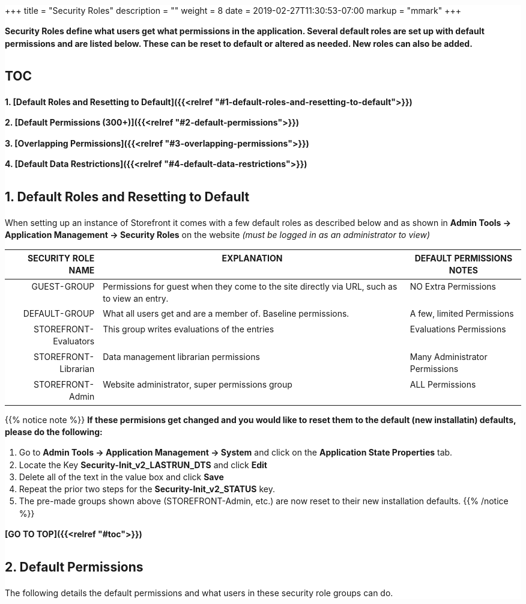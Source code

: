 +++
title = "Security Roles"
description = ""
weight = 8
date = 2019-02-27T11:30:53-07:00
markup = "mmark"
+++

**Security Roles define what users get what permissions in the application.  Several default roles are set up with default permissions and are listed below.  These can be reset to default or altered as needed.  New roles can also be added.**

## TOC
 **1. [Default Roles and Resetting to Default]({{<relref "#1-default-roles-and-resetting-to-default">}})**

 **2. [Default Permissions (300+)]({{<relref "#2-default-permissions">}})**

 **3. [Overlapping Permissions]({{<relref "#3-overlapping-permissions">}})**

 **4. [Default Data Restrictions]({{<relref "#4-default-data-restrictions">}})**
 
 
## 1. Default Roles and Resetting to Default
When setting up an instance of Storefront it comes with a few default roles as described below and as shown in **Admin Tools &rarr; Application Management &rarr; Security Roles** on the website *(must be logged in as an administrator to view)*

SECURITY ROLE NAME | EXPLANATION | DEFAULT PERMISSIONS NOTES
------------------:|-----------|----------------------------
GUEST-GROUP | Permissions for guest when they come to the site directly via URL, such as to view an entry. | NO Extra Permissions
DEFAULT-GROUP | What all users get and are a member of.  Baseline permissions. | A few, limited Permissions
STOREFRONT-Evaluators | This group writes evaluations of the entries | Evaluations Permissions
STOREFRONT-Librarian | Data management librarian permissions | Many Administrator Permissions
STOREFRONT-Admin | Website administrator, super permissions group | ALL Permissions

{{% notice note %}}
**If these permisions get changed and you would like to reset them to the default (new installatin) defaults, please do the following:**
1.  Go to **Admin Tools &rarr; Application Management &rarr; System** and click on the **Application State Properties** tab.
2.  Locate the Key **Security-Init_v2_LASTRUN_DTS** and click **Edit**
3.  Delete all of the text in the value box and click **Save**
4.  Repeat the prior two steps for the **Security-Init_v2_STATUS** key.
5.  The pre-made groups shown above (STOREFRONT-Admin, etc.) are now reset to their new installation defaults.
{{% /notice %}}

**[GO TO TOP]({{<relref "#toc">}})**

 
## 2. Default Permissions
The following details the default permissions and what users in these security role groups can do.
